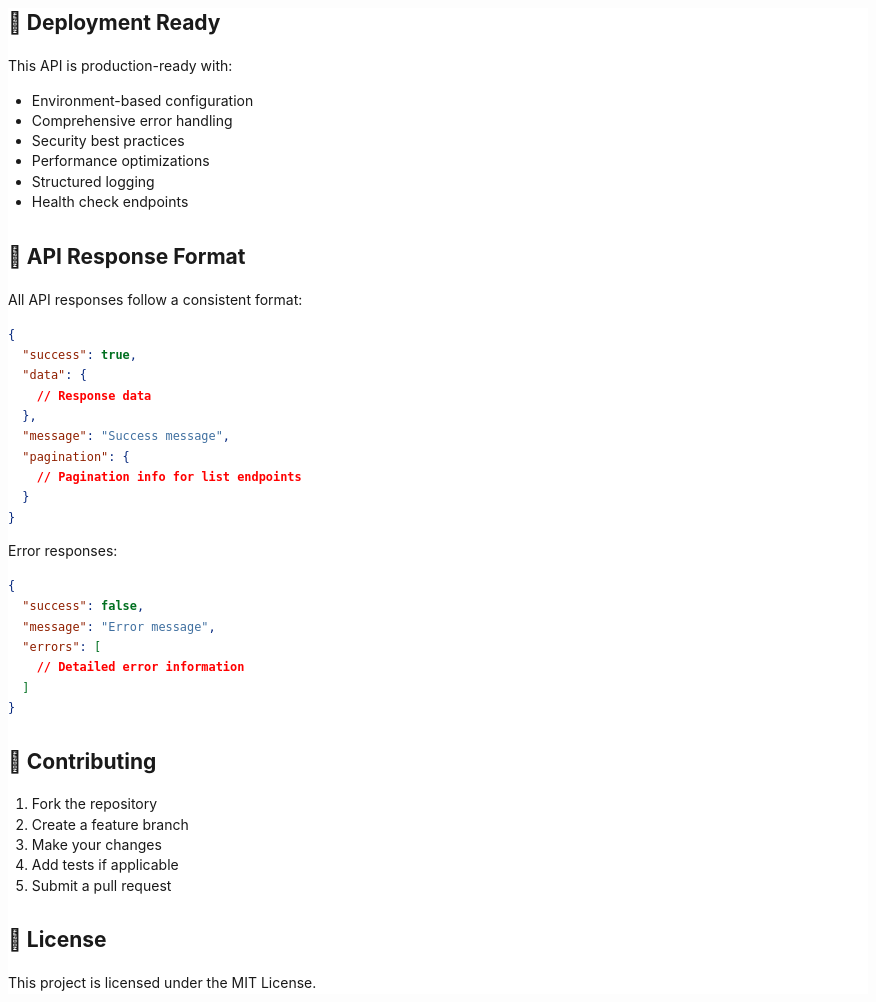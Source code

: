 ## 🚀 Deployment Ready

This API is production-ready with:
- Environment-based configuration
- Comprehensive error handling
- Security best practices
- Performance optimizations
- Structured logging
- Health check endpoints

## 📝 API Response Format

All API responses follow a consistent format:

```json
{
  "success": true,
  "data": {
    // Response data
  },
  "message": "Success message",
  "pagination": {
    // Pagination info for list endpoints
  }
}
```

Error responses:
```json
{
  "success": false,
  "message": "Error message",
  "errors": [
    // Detailed error information
  ]
}
```

## 🤝 Contributing

1. Fork the repository
2. Create a feature branch
3. Make your changes
4. Add tests if applicable
5. Submit a pull request

## 📄 License

This project is licensed under the MIT License.